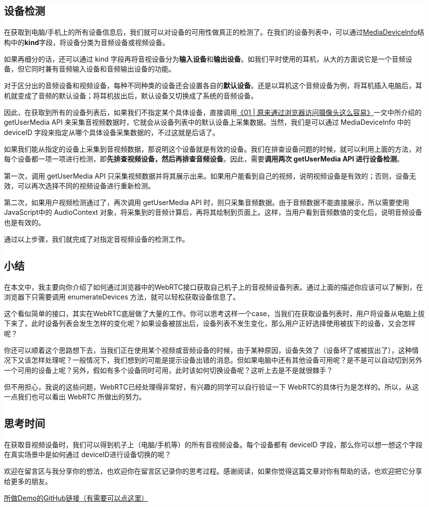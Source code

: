 ## 设备检测

在获取到电脑/手机上的所有设备信息后，我们就可以对设备的可用性做真正的检测了。在我们的设备列表中，可以通过[MediaDeviceInfo](<https://developer.mozilla.org/en-US/docs/Web/API/MediaDeviceInfo>)结构中的**kind**字段，将设备分类为音频设备或视频设备。

如果再细分的话，还可以通过 kind 字段再将音视设备分为**输入设备**和**输出设备**。如我们平时使用的耳机，从大的方面说它是一个音频设备，但它同时兼有音频输入设备和音频输出设备的功能。

对于区分出的音频设备和视频设备，每种不同种类的设备还会设置各自的**默认设备**。还是以耳机这个音频设备为例，将耳机插入电脑后，耳机就变成了音频的默认设备；将耳机拔出后，默认设备又切换成了系统的音频设备。

因此，在获取到所有的设备列表后，如果我们不指定某个具体设备，直接调用[《01 \| 原来通过浏览器访问摄像头这么容易》](<https://time.geekbang.org/column/article/107948>)一文中所介绍的 getUserMedia API 来采集音视频数据时，它就会从设备列表中的默认设备上采集数据。当然，我们是可以通过 MediaDeviceInfo 中的 deviceID 字段来指定从哪个具体设备采集数据的，不过这就是后话了。

如果我们能从指定的设备上采集到音视频数据，那说明这个设备就是有效的设备。我们在排查设备问题的时候，就可以利用上面的方法，对每个设备都一项一项进行检测，即**先排查视频设备，然后再排查音频设备**。因此，需要**调用两次 getUserMedia API 进行设备检测**。

第一次，调用 getUserMedia API 只采集视频数据并将其展示出来。如果用户能看到自己的视频，说明视频设备是有效的；否则，设备无效，可以再次选择不同的视频设备进行重新检测。

第二次，如果用户视频检测通过了，再次调用 getUserMedia API 时，则只采集音频数据。由于音频数据不能直接展示，所以需要使用JavaScript中的 AudioContext 对象，将采集到的音频计算后，再将其绘制到页面上。这样，当用户看到音频数值的变化后，说明音频设备也是有效的。

通过以上步骤，我们就完成了对指定音视频设备的检测工作。

## 小结

在本文中，我主要向你介绍了如何通过浏览器中的WebRTC接口获取自己机子上的音视频设备列表。通过上面的描述你应该可以了解到，在浏览器下只需要调用 enumerateDevices 方法，就可以轻松获取设备信息了。

这个看似简单的接口，其实在WebRTC底层做了大量的工作。你可以思考这样一个case，当我们在获取设备列表时，用户将设备从电脑上拔下来了，此时设备列表会发生怎样的变化呢？如果设备被拔出后，设备列表不发生变化，那么用户正好选择使用被拔下的设备，又会怎样呢？

你还可以顺着这个思路想下去，当我们正在使用某个视频或音频设备的时候，由于某种原因，设备失效了（设备坏了或被拔出了），这种情况下又该怎样处理呢？一般情况下，我们想到的可能是提示设备出错的消息。但如果电脑中还有其他设备可用呢？是不是可以自动切到另外一个可用的设备上呢？另外，假如有多个设备同时可用，此时该如何切换设备呢？这听上去是不是就很棘手？

但不用担心，我说的这些问题，WebRTC已经处理得非常好，有兴趣的同学可以自行验证一下 WebRTC的具体行为是怎样的。所以，从这一点我们也可以看出 WebRTC 所做出的努力。

## 思考时间

在获取音视频设备时，我们可以得到机子上（电脑/手机等）的所有音视频设备。每个设备都有 deviceID 字段，那么你可以想一想这个字段在真实场景中是如何通过 deviceID进行设备切换的呢？

欢迎在留言区与我分享你的想法，也欢迎你在留言区记录你的思考过程。感谢阅读，如果你觉得这篇文章对你有帮助的话，也欢迎把它分享给更多的朋友。

[所做Demo的GitHub链接（有需要可以点这里）](<https://github.com/avdance/webrtc_web/tree/master/02_device/webserver>)



